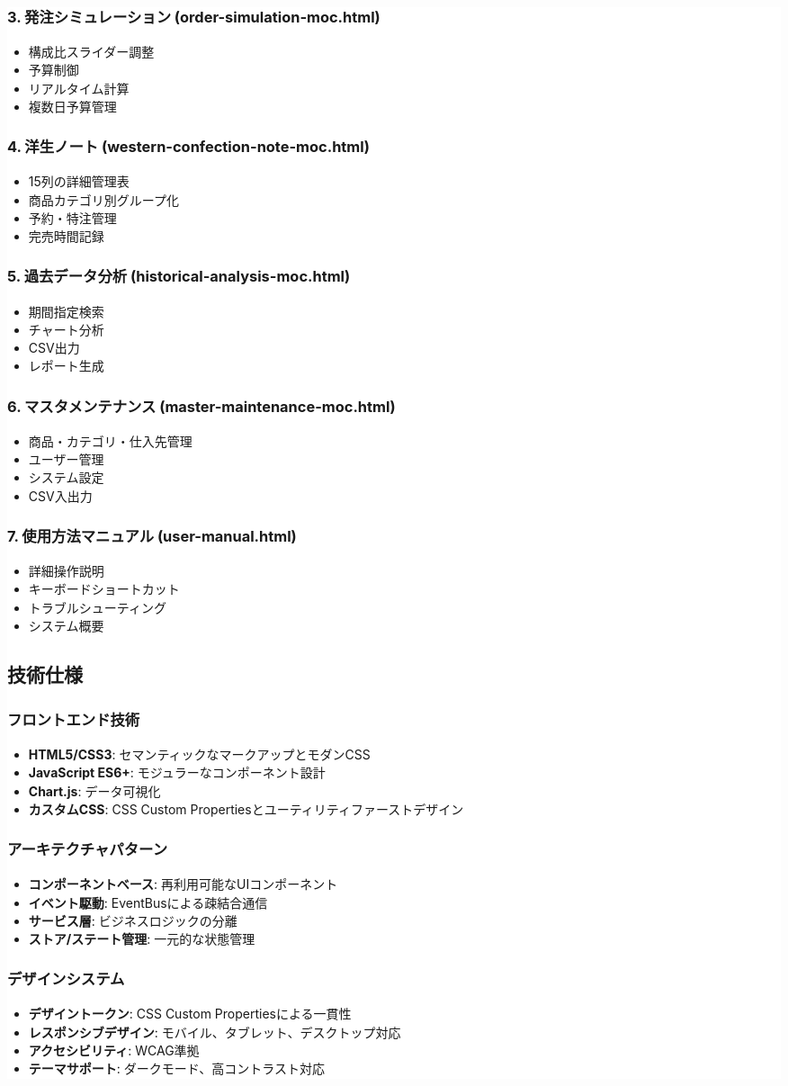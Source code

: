 ### 3. 発注シミュレーション (order-simulation-moc.html)
- 構成比スライダー調整
- 予算制御
- リアルタイム計算
- 複数日予算管理

### 4. 洋生ノート (western-confection-note-moc.html)
- 15列の詳細管理表
- 商品カテゴリ別グループ化
- 予約・特注管理
- 完売時間記録

### 5. 過去データ分析 (historical-analysis-moc.html)
- 期間指定検索
- チャート分析
- CSV出力
- レポート生成

### 6. マスタメンテナンス (master-maintenance-moc.html)
- 商品・カテゴリ・仕入先管理
- ユーザー管理
- システム設定
- CSV入出力

### 7. 使用方法マニュアル (user-manual.html)
- 詳細操作説明
- キーボードショートカット
- トラブルシューティング
- システム概要

## 技術仕様

### フロントエンド技術
- **HTML5/CSS3**: セマンティックなマークアップとモダンCSS
- **JavaScript ES6+**: モジュラーなコンポーネント設計
- **Chart.js**: データ可視化
- **カスタムCSS**: CSS Custom Propertiesとユーティリティファーストデザイン

### アーキテクチャパターン
- **コンポーネントベース**: 再利用可能なUIコンポーネント
- **イベント駆動**: EventBusによる疎結合通信
- **サービス層**: ビジネスロジックの分離
- **ストア/ステート管理**: 一元的な状態管理

### デザインシステム
- **デザイントークン**: CSS Custom Propertiesによる一貫性
- **レスポンシブデザイン**: モバイル、タブレット、デスクトップ対応
- **アクセシビリティ**: WCAG準拠
- **テーマサポート**: ダークモード、高コントラスト対応

